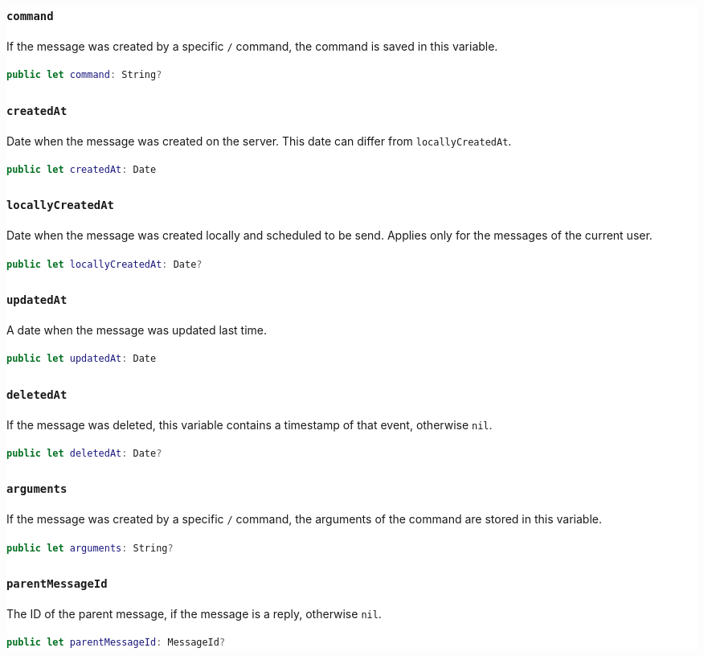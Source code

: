 ### `command`

If the message was created by a specific `/` command, the command is saved in this variable.

``` swift
public let command: String?
```

### `createdAt`

Date when the message was created on the server. This date can differ from `locallyCreatedAt`.

``` swift
public let createdAt: Date
```

### `locallyCreatedAt`

Date when the message was created locally and scheduled to be send. Applies only for the messages of the current user.

``` swift
public let locallyCreatedAt: Date?
```

### `updatedAt`

A date when the message was updated last time.

``` swift
public let updatedAt: Date
```

### `deletedAt`

If the message was deleted, this variable contains a timestamp of that event, otherwise `nil`.

``` swift
public let deletedAt: Date?
```

### `arguments`

If the message was created by a specific `/` command, the arguments of the command are stored in this variable.

``` swift
public let arguments: String?
```

### `parentMessageId`

The ID of the parent message, if the message is a reply, otherwise `nil`.

``` swift
public let parentMessageId: MessageId?
```
